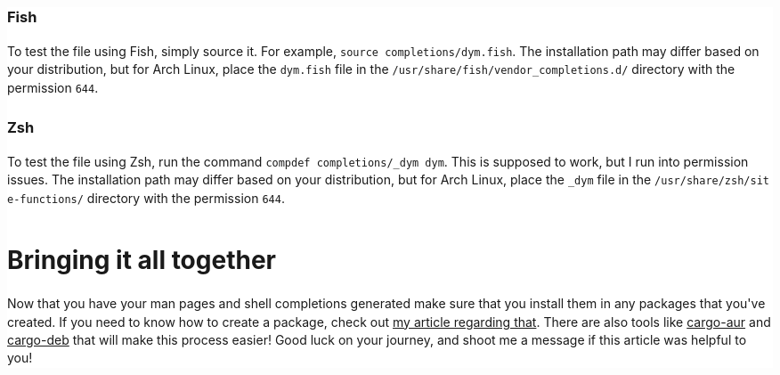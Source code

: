 ### Fish

To test the file using Fish, simply source it. For example, `source completions/dym.fish`. The installation path may differ based on your distribution, but for Arch Linux, place the `dym.fish` file in the `/usr/share/fish/vendor_completions.d/` directory with the permission `644`.

### Zsh

To test the file using Zsh, run the command `compdef completions/_dym dym`. This is supposed to work, but I run into permission issues. The installation path may differ based on your distribution, but for Arch Linux, place the `_dym` file in the `/usr/share/zsh/site-functions/` directory with the permission `644`.

# Bringing it all together

Now that you have your man pages and shell completions generated make sure that you install them in any packages that you've created. If you need to know how to create a package, check out [my article regarding that](https://hisbaan.com/articles/2022-05-04-how-to-package-rust-applications). There are also tools like [cargo-aur](https://github.com/fosskers/cargo-aur) and [cargo-deb](https://github.com/kornelski/cargo-deb) that will make this process easier! Good luck on your journey, and shoot me a message if this article was helpful to you!
